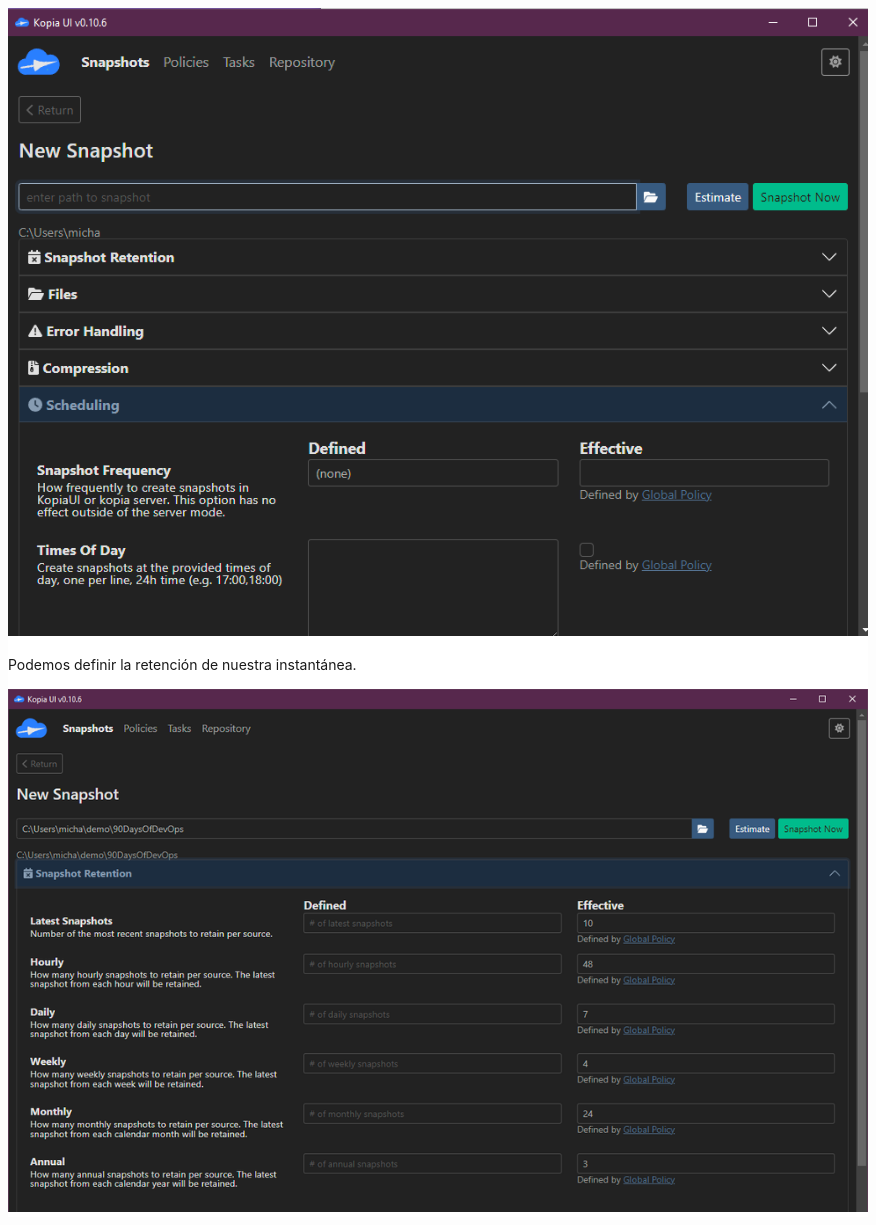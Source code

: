 ![](Images/Day86_Data10.png)

Podemos definir la retención de nuestra instantánea.

![](Images/Day86_Data11.png)
